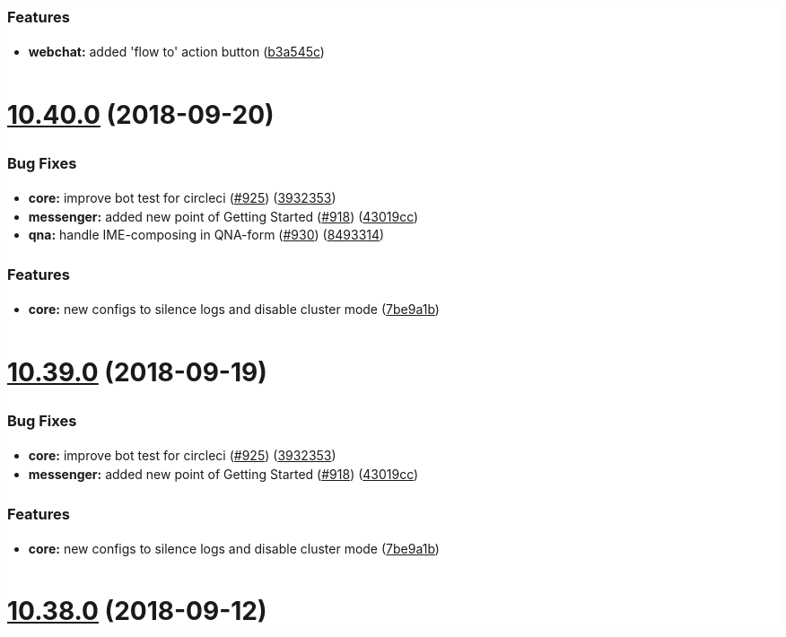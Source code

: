 
### Features

* **webchat:** added 'flow to' action button ([b3a545c](https://github.com/botpress/botpress/commit/b3a545c))




<a name="10.40.0"></a>
# [10.40.0](https://github.com/botpress/botpress/compare/v10.38.0...v10.40.0) (2018-09-20)


### Bug Fixes

* **core:** improve bot test for circleci ([#925](https://github.com/botpress/botpress/issues/925)) ([3932353](https://github.com/botpress/botpress/commit/3932353))
* **messenger:** added new point of Getting Started ([#918](https://github.com/botpress/botpress/issues/918)) ([43019cc](https://github.com/botpress/botpress/commit/43019cc))
* **qna:** handle IME-composing in QNA-form ([#930](https://github.com/botpress/botpress/issues/930)) ([8493314](https://github.com/botpress/botpress/commit/8493314))


### Features

* **core:** new configs to silence logs and disable cluster mode ([7be9a1b](https://github.com/botpress/botpress/commit/7be9a1b))




<a name="10.39.0"></a>
# [10.39.0](https://github.com/botpress/botpress/compare/v10.38.0...v10.39.0) (2018-09-19)


### Bug Fixes

* **core:** improve bot test for circleci ([#925](https://github.com/botpress/botpress/issues/925)) ([3932353](https://github.com/botpress/botpress/commit/3932353))
* **messenger:** added new point of Getting Started ([#918](https://github.com/botpress/botpress/issues/918)) ([43019cc](https://github.com/botpress/botpress/commit/43019cc))


### Features

* **core:** new configs to silence logs and disable cluster mode ([7be9a1b](https://github.com/botpress/botpress/commit/7be9a1b))




<a name="10.38.0"></a>
# [10.38.0](https://github.com/botpress/botpress/compare/v10.37.1...v10.38.0) (2018-09-12)
